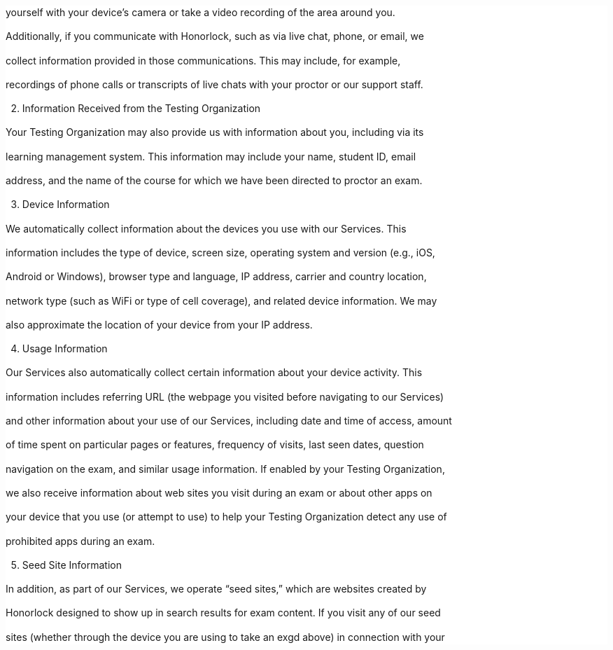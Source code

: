 yourself with your device’s camera or take a video recording of the area around you.



Additionally, if you communicate with Honorlock, such as via live chat, phone, or email, we

collect information provided in those communications. This may include, for example,

recordings of phone calls or transcripts of live chats with your proctor or our support staff.



2. Information Received from the Testing Organization



Your Testing Organization may also provide us with information about you, including via its

learning management system. This information may include your name, student ID, email

address, and the name of the course for which we have been directed to proctor an exam.

3. Device Information



We automatically collect information about the devices you use with our Services. This

information includes the type of device, screen size, operating system and version (e.g., iOS,

Android or Windows), browser type and language, IP address, carrier and country location,

network type (such as WiFi or type of cell coverage), and related device information. We may

also approximate the location of your device from your IP address.



4. Usage Information



Our Services also automatically collect certain information about your device activity. This

information includes referring URL (the webpage you visited before navigating to our Services)

and other information about your use of our Services, including date and time of access, amount

of time spent on particular pages or features, frequency of visits, last seen dates, question

navigation on the exam, and similar usage information. If enabled by your Testing Organization,

we also receive information about web sites you visit during an exam or about other apps on

your device that you use (or attempt to use) to help your Testing Organization detect any use of

prohibited apps during an exam.



5. Seed Site Information



In addition, as part of our Services, we operate “seed sites,” which are websites created by

Honorlock designed to show up in search results for exam content. If you visit any of our seed

sites (whether through the device you are using to take an exgd above) in connection with your
